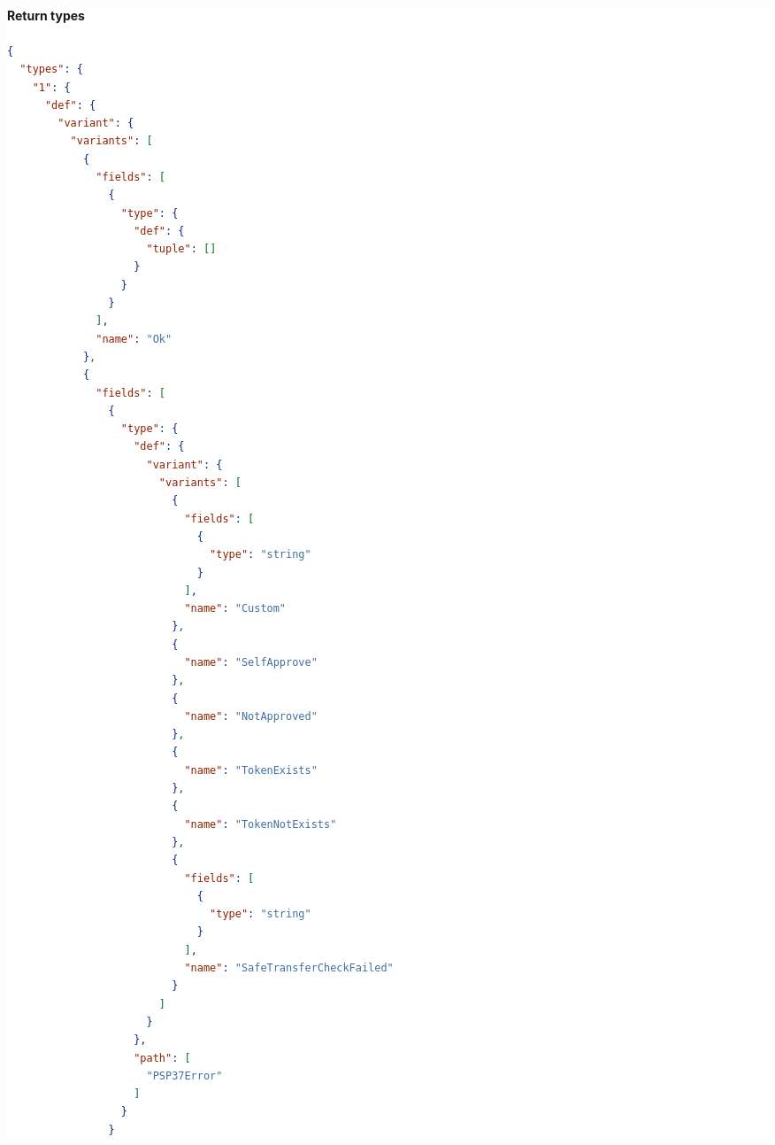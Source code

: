 #### Return types
```json
{
  "types": {
    "1": {
      "def": {
        "variant": {
          "variants": [
            {
              "fields": [
                {
                  "type": {
                    "def": {
                      "tuple": []
                    }
                  }
                }
              ],
              "name": "Ok"
            },
            {
              "fields": [
                {
                  "type": {
                    "def": {
                      "variant": {
                        "variants": [
                          {
                            "fields": [
                              {
                                "type": "string"
                              }
                            ],
                            "name": "Custom"
                          },
                          {
                            "name": "SelfApprove"
                          },
                          {
                            "name": "NotApproved"
                          },
                          {
                            "name": "TokenExists"
                          },
                          {
                            "name": "TokenNotExists"
                          },
                          {
                            "fields": [
                              {
                                "type": "string"
                              }
                            ],
                            "name": "SafeTransferCheckFailed"
                          }
                        ]
                      }
                    },
                    "path": [
                      "PSP37Error"
                    ]
                  }
                }
```